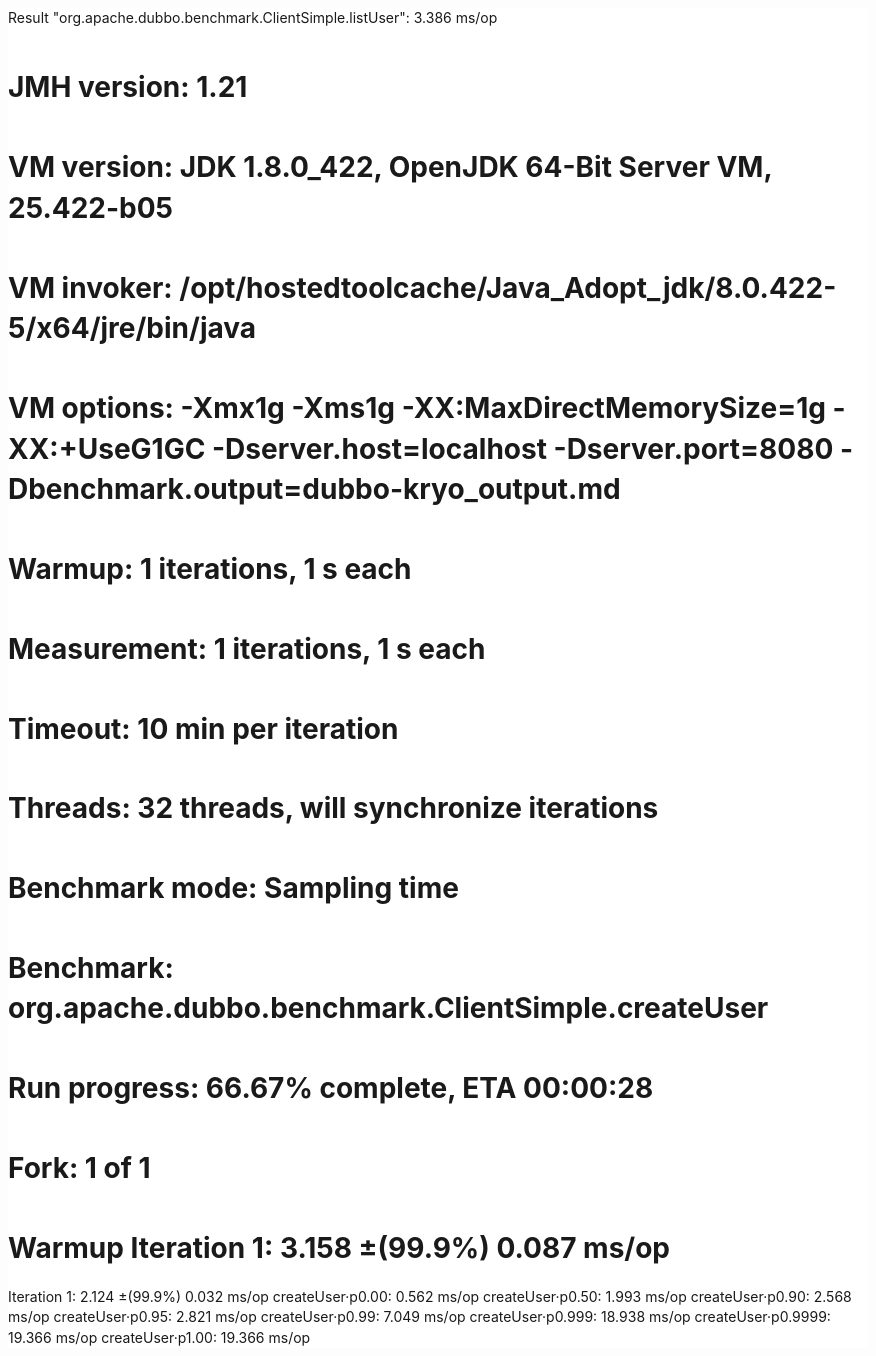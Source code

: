 
Result "org.apache.dubbo.benchmark.ClientSimple.listUser":
  3.386 ms/op


# JMH version: 1.21
# VM version: JDK 1.8.0_422, OpenJDK 64-Bit Server VM, 25.422-b05
# VM invoker: /opt/hostedtoolcache/Java_Adopt_jdk/8.0.422-5/x64/jre/bin/java
# VM options: -Xmx1g -Xms1g -XX:MaxDirectMemorySize=1g -XX:+UseG1GC -Dserver.host=localhost -Dserver.port=8080 -Dbenchmark.output=dubbo-kryo_output.md
# Warmup: 1 iterations, 1 s each
# Measurement: 1 iterations, 1 s each
# Timeout: 10 min per iteration
# Threads: 32 threads, will synchronize iterations
# Benchmark mode: Sampling time
# Benchmark: org.apache.dubbo.benchmark.ClientSimple.createUser

# Run progress: 66.67% complete, ETA 00:00:28
# Fork: 1 of 1
# Warmup Iteration   1: 3.158 ±(99.9%) 0.087 ms/op
Iteration   1: 2.124 ±(99.9%) 0.032 ms/op
                 createUser·p0.00:   0.562 ms/op
                 createUser·p0.50:   1.993 ms/op
                 createUser·p0.90:   2.568 ms/op
                 createUser·p0.95:   2.821 ms/op
                 createUser·p0.99:   7.049 ms/op
                 createUser·p0.999:  18.938 ms/op
                 createUser·p0.9999: 19.366 ms/op
                 createUser·p1.00:   19.366 ms/op
